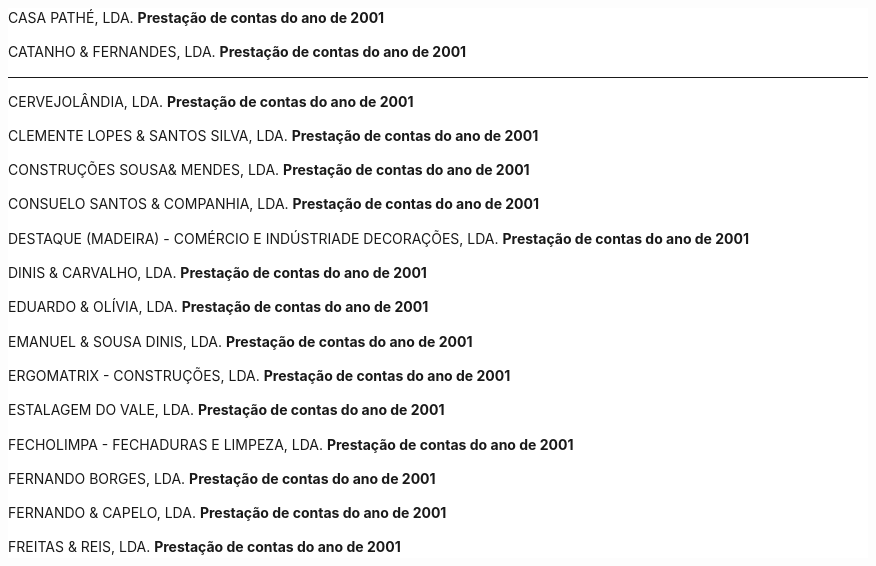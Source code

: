 
CASA PATHÉ, LDA.
**Prestação de contas do ano de 2001**


CATANHO & FERNANDES, LDA.
**Prestação de contas do ano de 2001**




---

CERVEJOLÂNDIA, LDA.
**Prestação de contas do ano de 2001**


CLEMENTE LOPES & SANTOS SILVA, LDA.
**Prestação de contas do ano de 2001**


CONSTRUÇÕES SOUSA& MENDES, LDA.
**Prestação de contas do ano de 2001**


CONSUELO SANTOS & COMPANHIA, LDA.
**Prestação de contas do ano de 2001**


DESTAQUE (MADEIRA) - COMÉRCIO E INDÚSTRIADE DECORAÇÕES, LDA.
**Prestação de contas do ano de 2001**


DINIS & CARVALHO, LDA.
**Prestação de contas do ano de 2001**


EDUARDO & OLÍVIA, LDA.
**Prestação de contas do ano de 2001**


EMANUEL & SOUSA DINIS, LDA.
**Prestação de contas do ano de 2001**


ERGOMATRIX - CONSTRUÇÕES, LDA.
**Prestação de contas do ano de 2001**


ESTALAGEM DO VALE, LDA.
**Prestação de contas do ano de 2001**


FECHOLIMPA - FECHADURAS E LIMPEZA, LDA.
**Prestação de contas do ano de 2001**


FERNANDO BORGES, LDA.
**Prestação de contas do ano de 2001**


FERNANDO & CAPELO, LDA.
**Prestação de contas do ano de 2001**


FREITAS & REIS, LDA.
**Prestação de contas do ano de 2001**
